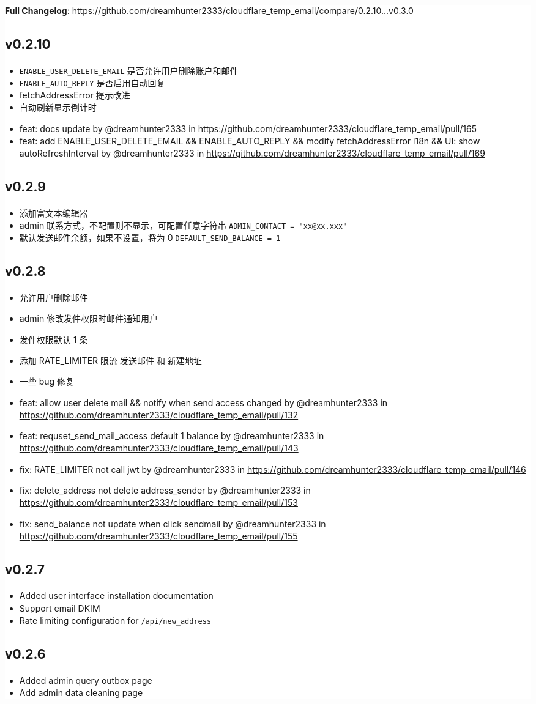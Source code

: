 **Full Changelog**: https://github.com/dreamhunter2333/cloudflare_temp_email/compare/0.2.10...v0.3.0

## v0.2.10

- `ENABLE_USER_DELETE_EMAIL` 是否允许用户删除账户和邮件
- `ENABLE_AUTO_REPLY` 是否启用自动回复
- fetchAddressError 提示改进
- 自动刷新显示倒计时

* feat: docs update by @dreamhunter2333 in https://github.com/dreamhunter2333/cloudflare_temp_email/pull/165
* feat: add ENABLE_USER_DELETE_EMAIL && ENABLE_AUTO_REPLY && modify fetchAddressError i18n && UI: show autoRefreshInterval by @dreamhunter2333 in https://github.com/dreamhunter2333/cloudflare_temp_email/pull/169

## v0.2.9

- 添加富文本编辑器
- admin 联系方式，不配置则不显示，可配置任意字符串 `ADMIN_CONTACT = "xx@xx.xxx"`
- 默认发送邮件余额，如果不设置，将为 0 `DEFAULT_SEND_BALANCE = 1`

## v0.2.8

- 允许用户删除邮件
- admin 修改发件权限时邮件通知用户
- 发件权限默认 1 条
- 添加 RATE_LIMITER 限流 发送邮件 和 新建地址
- 一些 bug 修复

- feat: allow user delete mail && notify when send access changed by @dreamhunter2333 in https://github.com/dreamhunter2333/cloudflare_temp_email/pull/132
- feat: requset_send_mail_access default 1 balance by @dreamhunter2333 in https://github.com/dreamhunter2333/cloudflare_temp_email/pull/143
- fix: RATE_LIMITER not call jwt by @dreamhunter2333 in https://github.com/dreamhunter2333/cloudflare_temp_email/pull/146
- fix: delete_address not delete address_sender by @dreamhunter2333 in https://github.com/dreamhunter2333/cloudflare_temp_email/pull/153
- fix: send_balance not update when click sendmail by @dreamhunter2333 in https://github.com/dreamhunter2333/cloudflare_temp_email/pull/155

## v0.2.7

- Added user interface installation documentation
- Support email DKIM
- Rate limiting configuration for `/api/new_address`

## v0.2.6

- Added admin query outbox page
- Add admin data cleaning page
